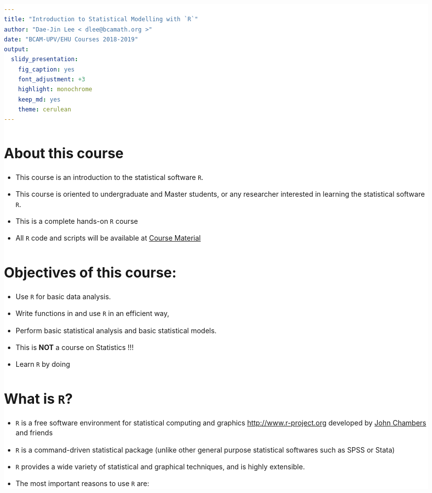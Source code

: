 ```yaml
---
title: "Introduction to Statistical Modelling with `R`"
author: "Dae-Jin Lee < dlee@bcamath.org >"
date: "BCAM-UPV/EHU Courses 2018-2019"
output: 
  slidy_presentation: 
    fig_caption: yes
    font_adjustment: +3
    highlight: monochrome
    keep_md: yes
    theme: cerulean
---
```





# About this course

 - This course is an introduction to the statistical software `R`. 

 - This course is oriented to undergraduate and Master students, or any researcher interested in learning the statistical software `R`.

 - This is a complete hands-on `R` course
  
 - All `R` code and scripts will be available at [Course Material](http://idaejin.github.io/courses/R/)
 
 
# Objectives of this course:

- Use `R` for basic data analysis. 

- Write functions in and use `R` in an efficient way,

- Perform basic statistical analysis and basic statistical models.

- This is **NOT** a course on Statistics !!!

- Learn `R` by doing 


# What is `R`?
  
  * `R` is a free software environment for statistical computing and graphics <http://www.r-project.org> developed by [John Chambers](https://en.wikipedia.org/wiki/John_Chambers_(statistician)) and friends

  * `R` is a command-driven statistical package (unlike other general purpose statistical softwares such as SPSS or Stata)

  * `R` provides a wide variety of statistical and graphical techniques, and is highly extensible.
  
  * The most important reasons to use `R` are:
